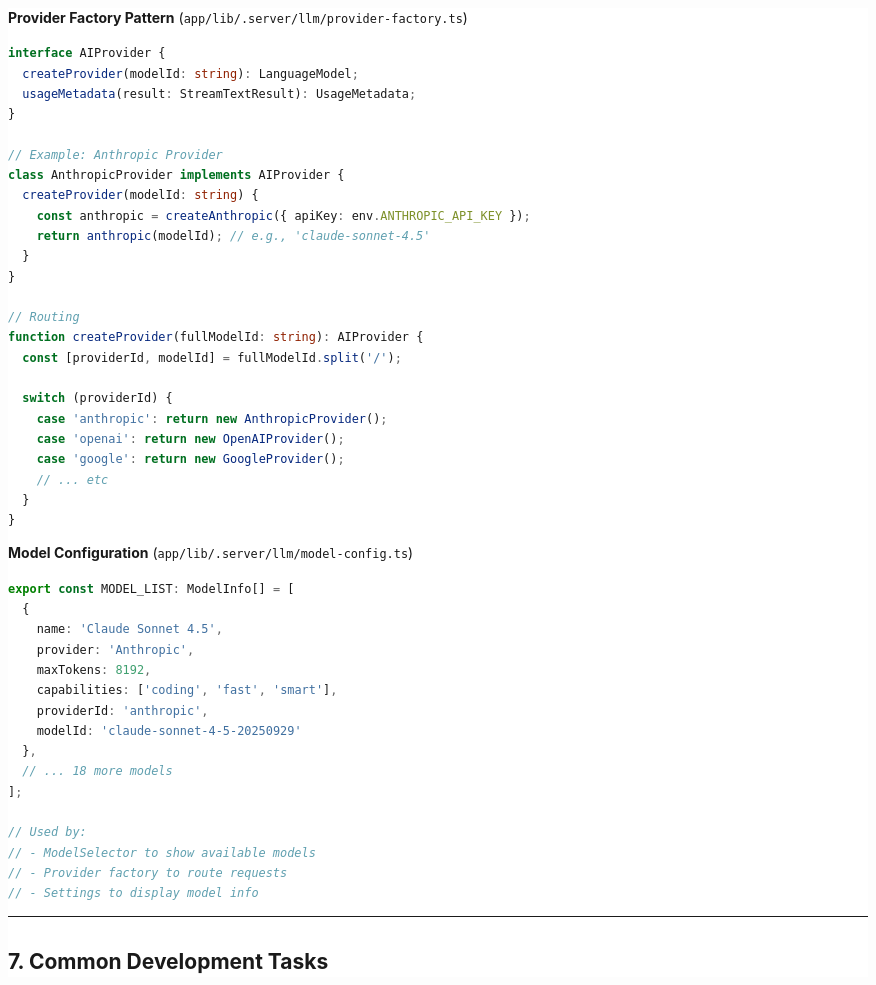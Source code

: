 **Provider Factory Pattern** (`app/lib/.server/llm/provider-factory.ts`)

```typescript
interface AIProvider {
  createProvider(modelId: string): LanguageModel;
  usageMetadata(result: StreamTextResult): UsageMetadata;
}

// Example: Anthropic Provider
class AnthropicProvider implements AIProvider {
  createProvider(modelId: string) {
    const anthropic = createAnthropic({ apiKey: env.ANTHROPIC_API_KEY });
    return anthropic(modelId); // e.g., 'claude-sonnet-4.5'
  }
}

// Routing
function createProvider(fullModelId: string): AIProvider {
  const [providerId, modelId] = fullModelId.split('/');

  switch (providerId) {
    case 'anthropic': return new AnthropicProvider();
    case 'openai': return new OpenAIProvider();
    case 'google': return new GoogleProvider();
    // ... etc
  }
}
```

**Model Configuration** (`app/lib/.server/llm/model-config.ts`)

```typescript
export const MODEL_LIST: ModelInfo[] = [
  {
    name: 'Claude Sonnet 4.5',
    provider: 'Anthropic',
    maxTokens: 8192,
    capabilities: ['coding', 'fast', 'smart'],
    providerId: 'anthropic',
    modelId: 'claude-sonnet-4-5-20250929'
  },
  // ... 18 more models
];

// Used by:
// - ModelSelector to show available models
// - Provider factory to route requests
// - Settings to display model info
```

---

## 7. Common Development Tasks
